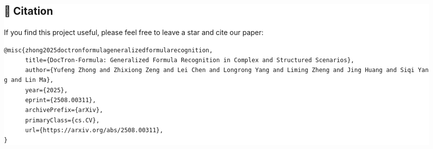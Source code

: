 ## 📖 Citation
If you find this project useful, please feel free to leave a star and cite our paper:
```
@misc{zhong2025doctronformulageneralizedformularecognition,
      title={DocTron-Formula: Generalized Formula Recognition in Complex and Structured Scenarios}, 
      author={Yufeng Zhong and Zhixiong Zeng and Lei Chen and Longrong Yang and Liming Zheng and Jing Huang and Siqi Yang and Lin Ma},
      year={2025},
      eprint={2508.00311},
      archivePrefix={arXiv},
      primaryClass={cs.CV},
      url={https://arxiv.org/abs/2508.00311}, 
}
```
